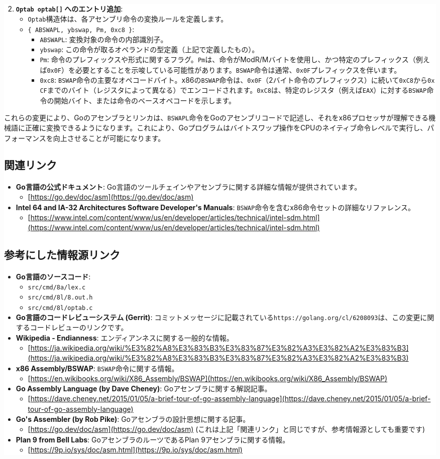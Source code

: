 2.  **`Optab optab[]` へのエントリ追加**:
    *   `Optab`構造体は、各アセンブリ命令の変換ルールを定義します。
    *   `{ ABSWAPL, ybswap, Pm, 0xc8 }`:
        *   `ABSWAPL`: 変換対象の命令の内部識別子。
        *   `ybswap`: この命令が取るオペランドの型定義（上記で定義したもの）。
        *   `Pm`: 命令のプレフィックスや形式に関するフラグ。`Pm`は、命令がModR/Mバイトを使用し、かつ特定のプレフィックス（例えば`0x0F`）を必要とすることを示唆している可能性があります。`BSWAP`命令は通常、`0x0F`プレフィックスを伴います。
        *   `0xc8`: `BSWAP`命令の主要なオペコードバイト。x86の`BSWAP`命令は、`0x0F`（2バイト命令のプレフィックス）に続いて`0xC8`から`0xCF`までのバイト（レジスタによって異なる）でエンコードされます。`0xC8`は、特定のレジスタ（例えば`EAX`）に対する`BSWAP`命令の開始バイト、または命令のベースオペコードを示します。

これらの変更により、Goのアセンブラとリンカは、`BSWAPL`命令をGoのアセンブリコードで記述し、それをx86プロセッサが理解できる機械語に正確に変換できるようになります。これにより、Goプログラムはバイトスワップ操作をCPUのネイティブ命令レベルで実行し、パフォーマンスを向上させることが可能になります。

## 関連リンク

*   **Go言語の公式ドキュメント**: Go言語のツールチェインやアセンブラに関する詳細な情報が提供されています。
    *   [https://go.dev/doc/asm](https://go.dev/doc/asm)
*   **Intel 64 and IA-32 Architectures Software Developer's Manuals**: `BSWAP`命令を含むx86命令セットの詳細なリファレンス。
    *   [https://www.intel.com/content/www/us/en/developer/articles/technical/intel-sdm.html](https://www.intel.com/content/www/us/en/developer/articles/technical/intel-sdm.html)

## 参考にした情報源リンク

*   **Go言語のソースコード**:
    *   `src/cmd/8a/lex.c`
    *   `src/cmd/8l/8.out.h`
    *   `src/cmd/8l/optab.c`
*   **Go言語のコードレビューシステム (Gerrit)**: コミットメッセージに記載されている`https://golang.org/cl/6208093`は、この変更に関するコードレビューのリンクです。
*   **Wikipedia - Endianness**: エンディアンネスに関する一般的な情報。
    *   [https://ja.wikipedia.org/wiki/%E3%82%A8%E3%83%B3%E3%83%87%E3%82%A3%E3%82%A2%E3%83%B3](https://ja.wikipedia.org/wiki/%E3%82%A8%E3%83%B3%E3%83%87%E3%82%A3%E3%82%A2%E3%83%B3)
*   **x86 Assembly/BSWAP**: `BSWAP`命令に関する情報。
    *   [https://en.wikibooks.org/wiki/X86_Assembly/BSWAP](https://en.wikibooks.org/wiki/X86_Assembly/BSWAP)
*   **Go Assembly Language (by Dave Cheney)**: Goアセンブラに関する解説記事。
    *   [https://dave.cheney.net/2015/01/05/a-brief-tour-of-go-assembly-language](https://dave.cheney.net/2015/01/05/a-brief-tour-of-go-assembly-language)
*   **Go's Assembler (by Rob Pike)**: Goアセンブラの設計思想に関する記事。
    *   [https://go.dev/doc/asm](https://go.dev/doc/asm) (これは上記「関連リンク」と同じですが、参考情報源としても重要です)
*   **Plan 9 from Bell Labs**: GoアセンブラのルーツであるPlan 9アセンブラに関する情報。
    *   [https://9p.io/sys/doc/asm.html](https://9p.io/sys/doc/asm.html)
